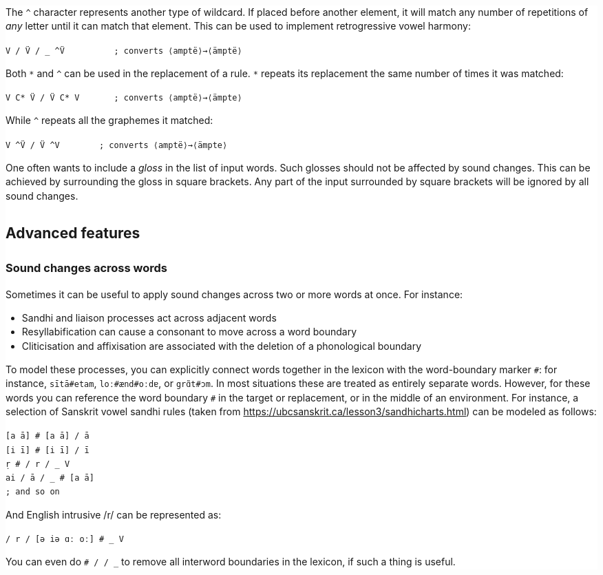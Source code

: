 The `^` character represents another type of wildcard.
If placed before another element, it will match any number of repetitions of *any* letter until it can match that element.
This can be used to implement retrogressive vowel harmony:

```
V / V̈ / _ ^V̈          ; converts ⟨amptë⟩→⟨ämptë⟩
```

Both `*` and `^` can be used in the replacement of a rule.
`*` repeats its replacement the same number of times it was matched:

```
V C* V̈ / V̈ C* V       ; converts ⟨amptë⟩→⟨ämpte⟩
```

While `^` repeats all the graphemes it matched:

```
V ^V̈ / V̈ ^V        ; converts ⟨amptë⟩→⟨ämpte⟩
```


One often wants to include a *gloss* in the list of input words.
Such glosses should not be affected by sound changes.
This can be achieved by surrounding the gloss in square brackets.
Any part of the input surrounded by square brackets will be ignored by all sound changes.


## Advanced features

### Sound changes across words

Sometimes it can be useful to apply sound changes across two or more words at once.
For instance:

- Sandhi and liaison processes act across adjacent words
- Resyllabification can cause a consonant to move across a word boundary
- Cliticisation and affixisation are associated with the deletion of a phonological boundary

To model these processes, you can explicitly connect words together in the lexicon with the word-boundary marker `#`:
  for instance, `sītā#etam`, `loː#ænd#oːdɐ`, or `grɑ̃t#ɔm`.
In most situations these are treated as entirely separate words.
However, for these words you can reference the word boundary `#` in the target or replacement, or in the middle of an environment.
For instance, a selection of Sanskrit vowel sandhi rules (taken from <https://ubcsanskrit.ca/lesson3/sandhicharts.html>)
  can be modeled as follows:
```
[a ā] # [a ā] / ā
[i ī] # [i ī] / ī
ṛ # / r / _ V
ai / ā / _ # [a ā]
; and so on
```
And English intrusive /r/ can be represented as:
```
/ r / [ə iə ɑː oː] # _ V
```
You can even do `# / / _` to remove all interword boundaries in the lexicon, if such a thing is useful.
